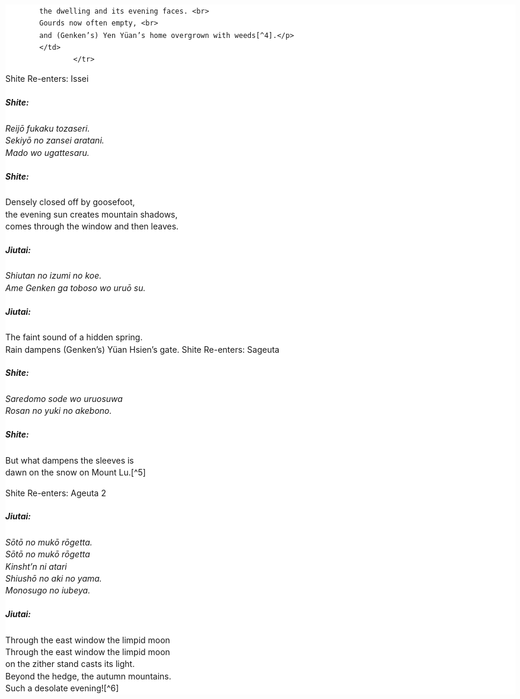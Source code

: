             the dwelling and its evening faces. <br>
            Gourds now often empty, <br>
            and (Genken’s) Yen Yüan’s home overgrown with weeds[^4].</p>
            </td>
                    </tr>
<tr class="content-table__row--header">
<td id="Shite-re-enters" class="content-table__column">Shite Re-enters: Issei</td>
<td class="content-table__column"></td>
                          </tr>
<tr class="content-table__row">
<td class="content-table__column"><h5>Shite:</h5>
            <em> Reijō fukaku tozaseri.<br>
            Sekiyō no zansei aratani. <br>
            Mado wo ugattesaru.</em></td>
<td class="content-table__column"><h5>Shite:</h5>
            Densely closed off by goosefoot, <br>
            the evening sun creates mountain shadows, <br>
            comes through the window and then leaves.</td>
                  </tr>
<tr class="content-table__row"></tr>

<tr class="content-table__row">
<td class="content-table__column">
              <h5>Jiutai:</h5>
              <em> Shiutan no izumi no koe. <br>
              Ame Genken ga toboso wo uruō su.</em></td>
<td class="content-table__column">
              <h5>Jiutai:</h5>
              The faint sound of a hidden spring. <br>
              Rain dampens (Genken’s) Yüan Hsien’s gate. </td>
                                </tr>

<tr class="content-table__row--header">
  <td id="Sageuta" class="content-table__column">Shite Re-enters: Sageuta</td>
<td class="content-table__column"></td>
                                        </tr>
<tr class="content-table__row">
<td class="content-table__column"><h5>Shite:</h5>
            <em> Saredomo sode wo uruosuwa<br>
            Rosan no yuki no akebono.</em></td>
<td class="content-table__column"><h5>Shite:</h5>
            <p markdown="1">But what dampens the sleeves is<br>
            dawn on the snow on Mount Lu.[^5]</p> </td>
                                        </tr>

<tr class="content-table__row--header">
  <td id="Ageuta-2" class="content-table__column">Shite Re-enters: Ageuta 2</td>
<td class="content-table__column"></td>
                                                </tr>
<tr class="content-table__row">
<td class="content-table__column"><h5>Jiutai:</h5>
          <em> Sōtō no mukō rōgetta.<br>
        Sōtō no mukō rōgetta<br>
        Kinsht’n ni atari<br>
        Shiushō no aki no yama. <br>
        Monosugo no iubeya.</em></td>
<td class="content-table__column"><h5>Jiutai:</h5>
          <p markdown="1">Through the east window the limpid moon <br>
          Through the east window the limpid moon<br>
          on the zither stand casts its light. <br>
          Beyond the hedge, the autumn mountains. <br>
          Such a desolate evening![^6]</p></td>
                                                </tr>


[^1]: Tanka by Sōjō Henjō (816-890) from the Imperial anthology of waka: Gosen-shū, compiled in 951.
[^2]: The reference to the <em>yūgao</em> flower may allude to the occasion when Prince Genji met Lady Yūgao in <em>Genji Monogatari</em> : Chapter 4: 'The Twilight Beauty.'
[^3]: Allusion to Lady Yūgao's mansion from <em>Genji Monogatari</em> : Chapter 4: 'The Twilight Beauty.'
[^4]: The poem by Tachibana no Tadamoto (10th century) is about two Confucius disciples Gannen and Genken, who pursued their spiritual studies in great poverty. The <em> hyōtan</em> is a flower that looks like small gourds. The reference to ‘gourds are often empty’ is a metaphor for poverty.
[^5]: Based on a poem by Po Chū-i (772-846).
[^6]: Based on a poem from the <em>Shinsen Rōei-shū </em> by the T’ang poet Fang Kan.
[^7]: The poetic text includes two references to <em>Genji Monogatari</em>, both from letters written by Lady Yūgao.